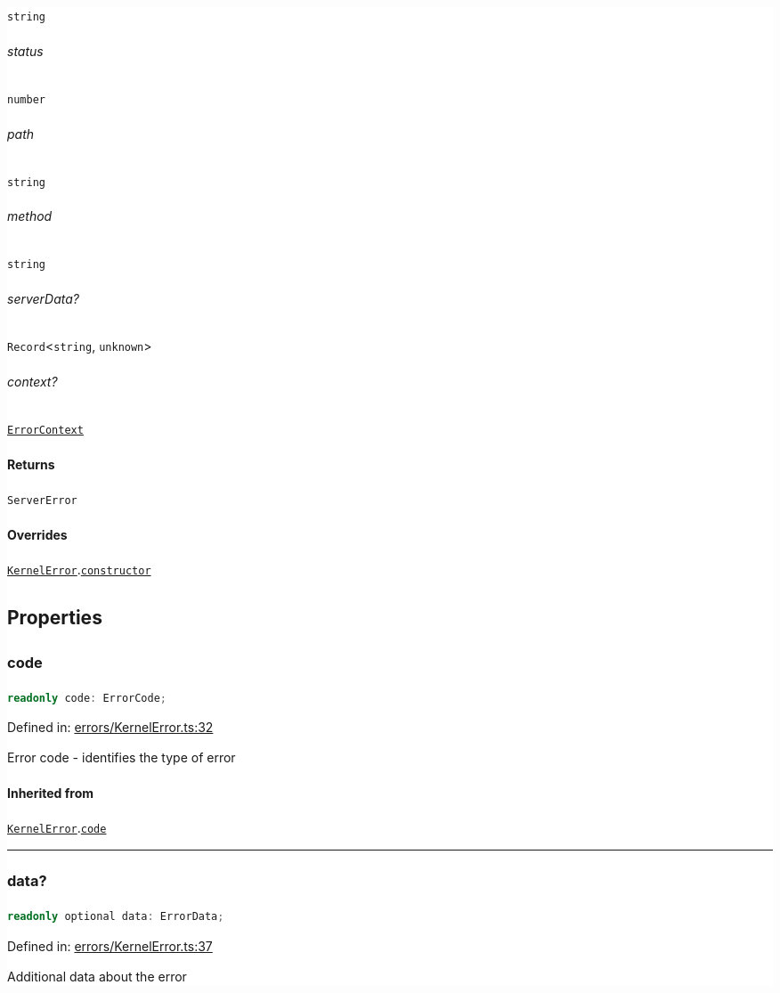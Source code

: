 `string`

###### status

`number`

###### path

`string`

###### method

`string`

###### serverData?

`Record`\<`string`, `unknown`\>

###### context?

[`ErrorContext`](../interfaces/ErrorContext.md)

#### Returns

`ServerError`

#### Overrides

[`KernelError`](KernelError.md).[`constructor`](KernelError.md#constructor)

## Properties

### code

```ts
readonly code: ErrorCode;
```

Defined in: [errors/KernelError.ts:32](https://github.com/theGeekist/wp-kernel/blob/main/packages/kernel/src/errors/KernelError.ts#L32)

Error code - identifies the type of error

#### Inherited from

[`KernelError`](KernelError.md).[`code`](KernelError.md#code)

---

### data?

```ts
readonly optional data: ErrorData;
```

Defined in: [errors/KernelError.ts:37](https://github.com/theGeekist/wp-kernel/blob/main/packages/kernel/src/errors/KernelError.ts#L37)

Additional data about the error
